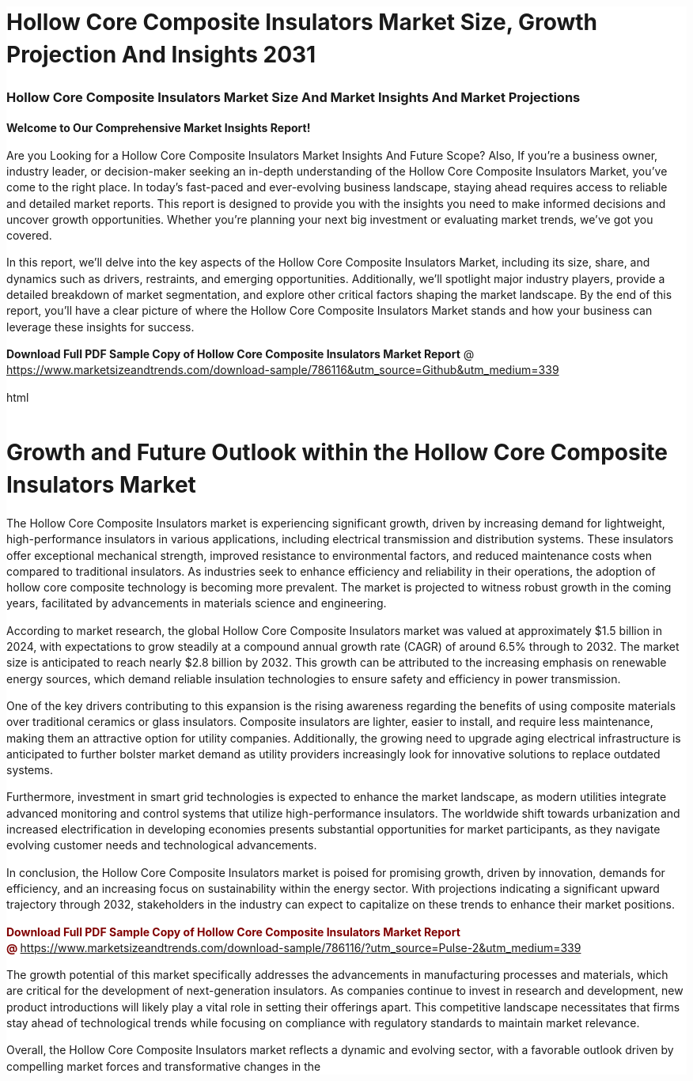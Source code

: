<h1>Hollow Core Composite Insulators Market Size, Growth Projection And Insights 2031</h1><div class="" data-test-id=""><h3><span class="">Hollow Core Composite Insulators Market Size And Market Insights And Market Projections</span></h3></div><div class="" data-test-id=""><p><strong>Welcome to Our Comprehensive Market Insights Report!</strong></p><p>Are you Looking for a Hollow Core Composite Insulators Market Insights And Future Scope? Also, If you&rsquo;re a business owner, industry leader, or decision-maker seeking an in-depth understanding of the Hollow Core Composite Insulators Market, you&rsquo;ve come to the right place. In today&rsquo;s fast-paced and ever-evolving business landscape, staying ahead requires access to reliable and detailed market reports. This report is designed to provide you with the insights you need to make informed decisions and uncover growth opportunities. Whether you&rsquo;re planning your next big investment or evaluating market trends, we&rsquo;ve got you covered.</p><p>In this report, we&rsquo;ll delve into the key aspects of the Hollow Core Composite Insulators Market, including its size, share, and dynamics such as drivers, restraints, and emerging opportunities. Additionally, we&rsquo;ll spotlight major industry players, provide a detailed breakdown of market segmentation, and explore other critical factors shaping the market landscape. By the end of this report, you&rsquo;ll have a clear picture of where the Hollow Core Composite Insulators Market stands and how your business can leverage these insights for success.</p><p><strong>Download Full PDF Sample Copy of Hollow Core Composite Insulators Market Report</strong> @ <a href="https://www.marketsizeandtrends.com/download-sample/786116&utm_source=Github&utm_medium=339" target="_blank">https://www.marketsizeandtrends.com/download-sample/786116&utm_source=Github&utm_medium=339</a></p></div><div class="" data-test-id=""><p><span class="">html<!DOCTYPE html><html lang="en"><head> <meta charset="UTF-8"> <meta name="viewport" content="width=device-width, initial-scale=1.0"> <title>Hollow Core Composite Insulators Market Growth and Future Outlook</title></head><body> <h1>Growth and Future Outlook within the Hollow Core Composite Insulators Market</h1> <p>The Hollow Core Composite Insulators market is experiencing significant growth, driven by increasing demand for lightweight, high-performance insulators in various applications, including electrical transmission and distribution systems. These insulators offer exceptional mechanical strength, improved resistance to environmental factors, and reduced maintenance costs when compared to traditional insulators. As industries seek to enhance efficiency and reliability in their operations, the adoption of hollow core composite technology is becoming more prevalent. The market is projected to witness robust growth in the coming years, facilitated by advancements in materials science and engineering.</p> <p>According to market research, the global Hollow Core Composite Insulators market was valued at approximately $1.5 billion in 2024, with expectations to grow steadily at a compound annual growth rate (CAGR) of around 6.5% through to 2032. The market size is anticipated to reach nearly $2.8 billion by 2032. This growth can be attributed to the increasing emphasis on renewable energy sources, which demand reliable insulation technologies to ensure safety and efficiency in power transmission.</p> <p>One of the key drivers contributing to this expansion is the rising awareness regarding the benefits of using composite materials over traditional ceramics or glass insulators. Composite insulators are lighter, easier to install, and require less maintenance, making them an attractive option for utility companies. Additionally, the growing need to upgrade aging electrical infrastructure is anticipated to further bolster market demand as utility providers increasingly look for innovative solutions to replace outdated systems.</p> <p>Furthermore, investment in smart grid technologies is expected to enhance the market landscape, as modern utilities integrate advanced monitoring and control systems that utilize high-performance insulators. The worldwide shift towards urbanization and increased electrification in developing economies presents substantial opportunities for market participants, as they navigate evolving customer needs and technological advancements.</p> <p>In conclusion, the Hollow Core Composite Insulators market is poised for promising growth, driven by innovation, demands for efficiency, and an increasing focus on sustainability within the energy sector. With projections indicating a significant upward trajectory through 2032, stakeholders in the industry can expect to capitalize on these trends to enhance their market positions.</p> <p> </p><p><strong><span style="color: #800000;">Download Full PDF Sample Copy of Hollow Core Composite Insulators Market Report @</span>&nbsp;</strong><a href="https://www.marketsizeandtrends.com/download-sample/786116/?utm_source=Pulse-2&amp;utm_medium=339">https://www.marketsizeandtrends.com/download-sample/786116/?utm_source=Pulse-2&amp;utm_medium=339</a></p></p> <p>The growth potential of this market specifically addresses the advancements in manufacturing processes and materials, which are critical for the development of next-generation insulators. As companies continue to invest in research and development, new product introductions will likely play a vital role in setting their offerings apart. This competitive landscape necessitates that firms stay ahead of technological trends while focusing on compliance with regulatory standards to maintain market relevance.</p> <p>Overall, the Hollow Core Composite Insulators market reflects a dynamic and evolving sector, with a favorable outlook driven by compelling market forces and transformative changes in the